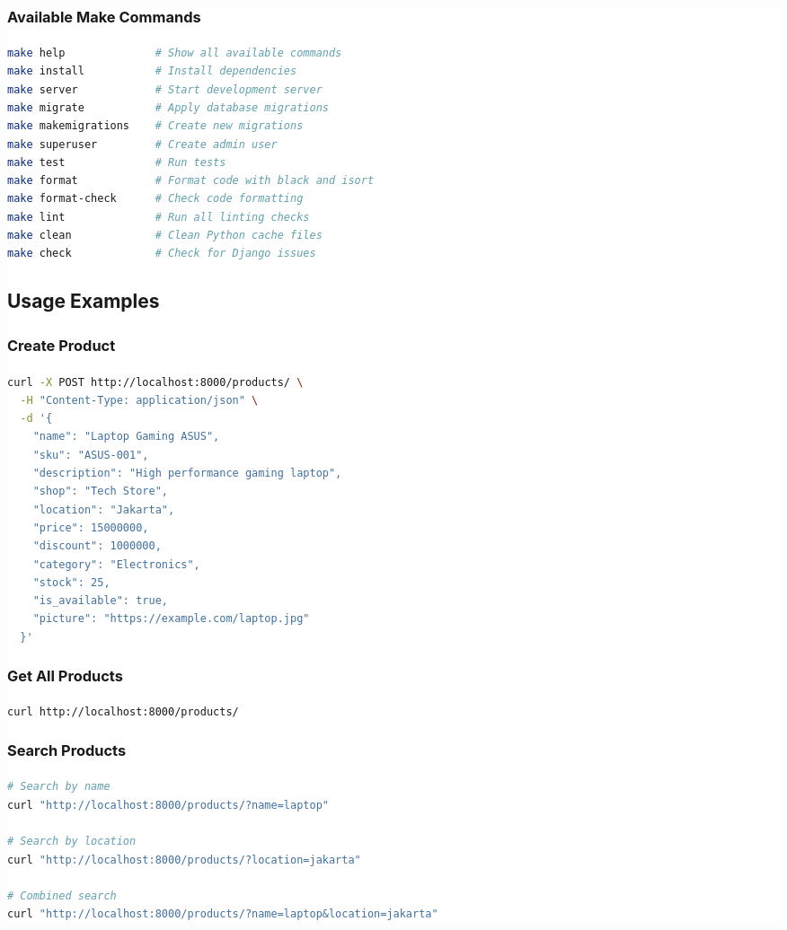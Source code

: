 ### Available Make Commands
```bash
make help              # Show all available commands
make install           # Install dependencies
make server            # Start development server
make migrate           # Apply database migrations
make makemigrations    # Create new migrations
make superuser         # Create admin user
make test              # Run tests
make format            # Format code with black and isort
make format-check      # Check code formatting
make lint              # Run all linting checks
make clean             # Clean Python cache files
make check             # Check for Django issues
```

## Usage Examples

### Create Product
```bash
curl -X POST http://localhost:8000/products/ \
  -H "Content-Type: application/json" \
  -d '{
    "name": "Laptop Gaming ASUS",
    "sku": "ASUS-001",
    "description": "High performance gaming laptop",
    "shop": "Tech Store",
    "location": "Jakarta",
    "price": 15000000,
    "discount": 1000000,
    "category": "Electronics",
    "stock": 25,
    "is_available": true,
    "picture": "https://example.com/laptop.jpg"
  }'
```

### Get All Products
```bash
curl http://localhost:8000/products/
```

### Search Products
```bash
# Search by name
curl "http://localhost:8000/products/?name=laptop"

# Search by location
curl "http://localhost:8000/products/?location=jakarta"

# Combined search
curl "http://localhost:8000/products/?name=laptop&location=jakarta"
```
